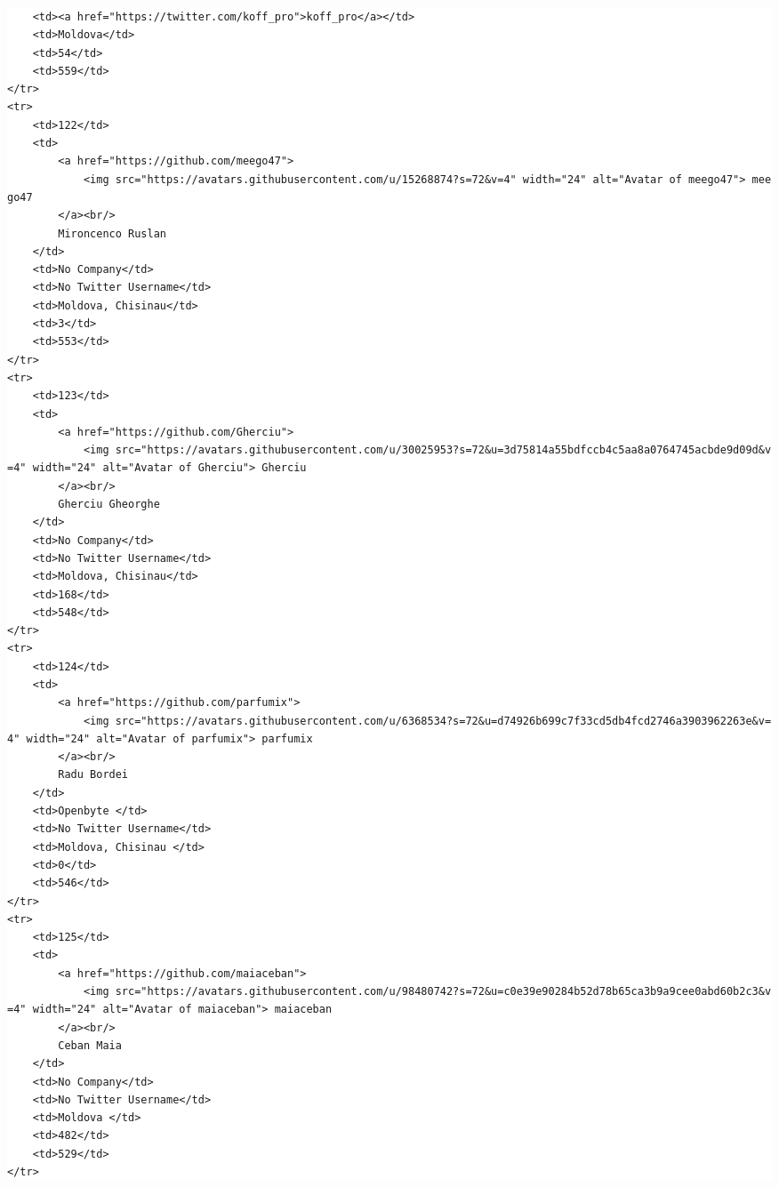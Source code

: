 		<td><a href="https://twitter.com/koff_pro">koff_pro</a></td>
		<td>Moldova</td>
		<td>54</td>
		<td>559</td>
	</tr>
	<tr>
		<td>122</td>
		<td>
			<a href="https://github.com/meego47">
				<img src="https://avatars.githubusercontent.com/u/15268874?s=72&v=4" width="24" alt="Avatar of meego47"> meego47
			</a><br/>
			Mironcenco Ruslan
		</td>
		<td>No Company</td>
		<td>No Twitter Username</td>
		<td>Moldova, Chisinau</td>
		<td>3</td>
		<td>553</td>
	</tr>
	<tr>
		<td>123</td>
		<td>
			<a href="https://github.com/Gherciu">
				<img src="https://avatars.githubusercontent.com/u/30025953?s=72&u=3d75814a55bdfccb4c5aa8a0764745acbde9d09d&v=4" width="24" alt="Avatar of Gherciu"> Gherciu
			</a><br/>
			Gherciu Gheorghe
		</td>
		<td>No Company</td>
		<td>No Twitter Username</td>
		<td>Moldova, Chisinau</td>
		<td>168</td>
		<td>548</td>
	</tr>
	<tr>
		<td>124</td>
		<td>
			<a href="https://github.com/parfumix">
				<img src="https://avatars.githubusercontent.com/u/6368534?s=72&u=d74926b699c7f33cd5db4fcd2746a3903962263e&v=4" width="24" alt="Avatar of parfumix"> parfumix
			</a><br/>
			Radu Bordei
		</td>
		<td>Openbyte </td>
		<td>No Twitter Username</td>
		<td>Moldova, Chisinau </td>
		<td>0</td>
		<td>546</td>
	</tr>
	<tr>
		<td>125</td>
		<td>
			<a href="https://github.com/maiaceban">
				<img src="https://avatars.githubusercontent.com/u/98480742?s=72&u=c0e39e90284b52d78b65ca3b9a9cee0abd60b2c3&v=4" width="24" alt="Avatar of maiaceban"> maiaceban
			</a><br/>
			Ceban Maia
		</td>
		<td>No Company</td>
		<td>No Twitter Username</td>
		<td>Moldova </td>
		<td>482</td>
		<td>529</td>
	</tr>